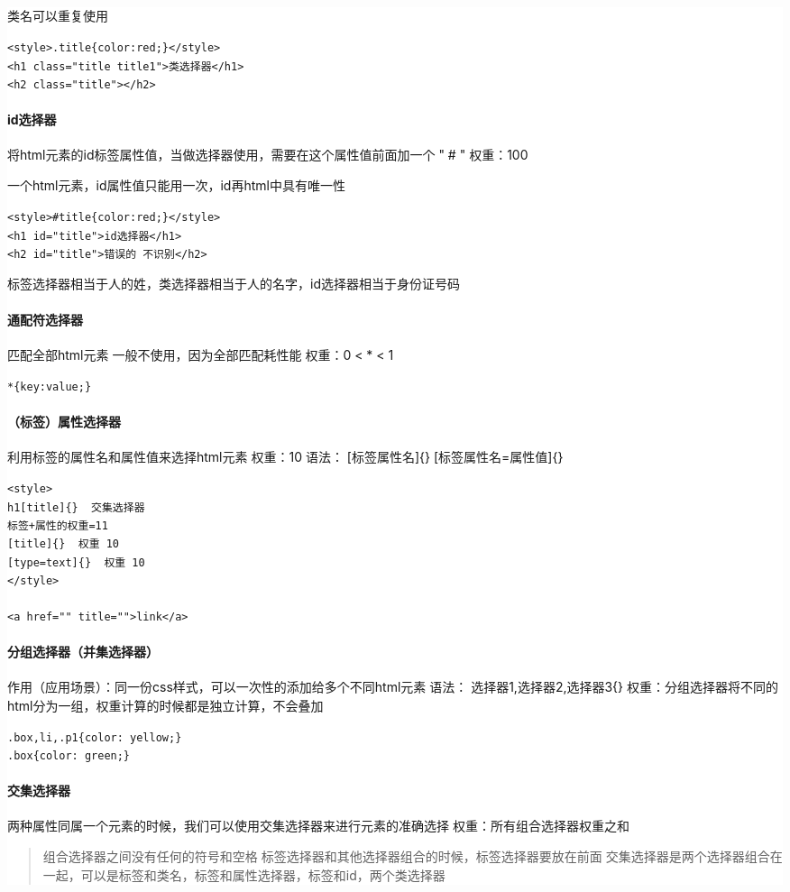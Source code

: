 类名可以重复使用
```
<style>.title{color:red;}</style>
<h1 class="title title1">类选择器</h1>
<h2 class="title"></h2>
```
#### id选择器
将html元素的id标签属性值，当做选择器使用，需要在这个属性值前面加一个 " # "
权重：100

一个html元素，id属性值只能用一次，id再html中具有唯一性

```
<style>#title{color:red;}</style>
<h1 id="title">id选择器</h1>
<h2 id="title">错误的 不识别</h2>
```

标签选择器相当于人的姓，类选择器相当于人的名字，id选择器相当于身份证号码

#### 通配符选择器
匹配全部html元素
一般不使用，因为全部匹配耗性能
权重：0 < * < 1
```
*{key:value;}
```

#### （标签）属性选择器
利用标签的属性名和属性值来选择html元素
权重：10
语法：
[标签属性名]{}
[标签属性名=属性值]{}
```
<style>
h1[title]{}  交集选择器
标签+属性的权重=11
[title]{}  权重 10
[type=text]{}  权重 10
</style>

<a href="" title="">link</a>
```

#### 分组选择器（并集选择器）
作用（应用场景）：同一份css样式，可以一次性的添加给多个不同html元素
语法：
选择器1,选择器2,选择器3{}
权重：分组选择器将不同的html分为一组，权重计算的时候都是独立计算，不会叠加
```
.box,li,.p1{color: yellow;}
.box{color: green;}
```
#### 交集选择器
两种属性同属一个元素的时候，我们可以使用交集选择器来进行元素的准确选择
权重：所有组合选择器权重之和
> 组合选择器之间没有任何的符号和空格
> 标签选择器和其他选择器组合的时候，标签选择器要放在前面
> 交集选择器是两个选择器组合在一起，可以是标签和类名，标签和属性选择器，标签和id，两个类选择器
